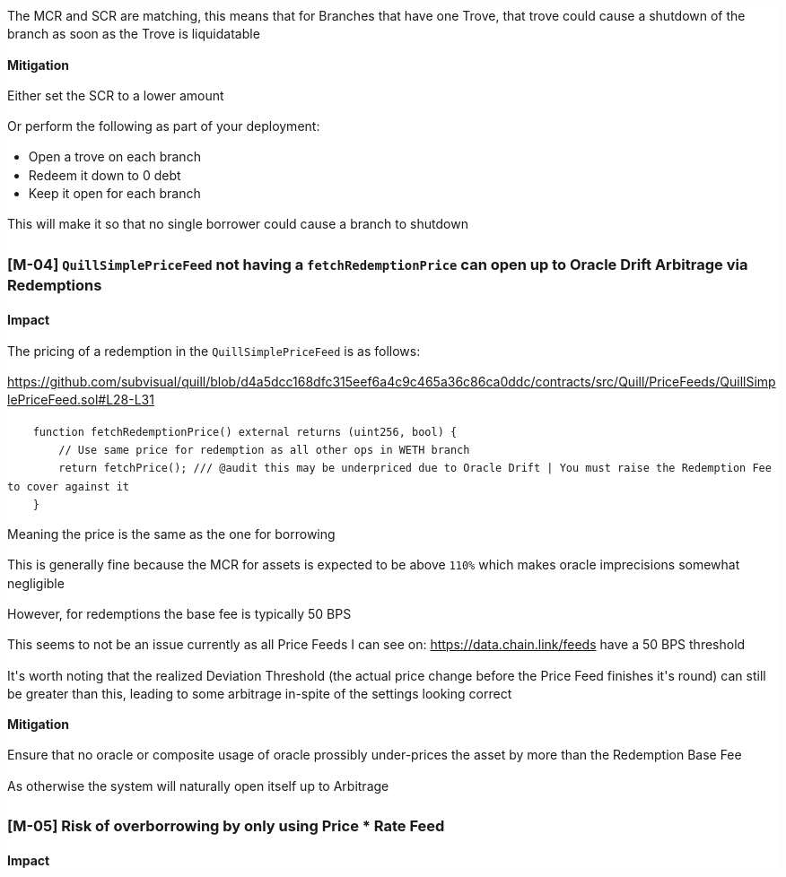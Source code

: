 The MCR and SCR are matching, this means that for Branches that have one Trove, that trove could cause a shutdown of the branch as soon as the Trove is liquidatable

**Mitigation**

Either set the SCR to a lower amount

Or perform the following as part of your deployment:
- Open a trove on each branch
- Redeem it down to 0 debt
- Keep it open for each branch

This will make it so that no single borrower could cause a branch to shutdown


### [M-04] `QuillSimplePriceFeed` not having a `fetchRedemptionPrice` can open up to Oracle Drift Arbitrage via Redemptions

**Impact**

The pricing of a redemption in the `QuillSimplePriceFeed` is as follows:

https://github.com/subvisual/quill/blob/d4a5dcc168dfc315eef6a4c9c465a36c86ca0ddc/contracts/src/Quill/PriceFeeds/QuillSimplePriceFeed.sol#L28-L31

```solidity
    function fetchRedemptionPrice() external returns (uint256, bool) {
        // Use same price for redemption as all other ops in WETH branch
        return fetchPrice(); /// @audit this may be underpriced due to Oracle Drift | You must raise the Redemption Fee to cover against it
    }
```

Meaning the price is the same as the one for borrowing

This is generally fine because the MCR for assets is expected to be above `110%` which makes oracle imprecisions somewhat negligible

However, for redemptions the base fee is typically 50 BPS

This seems to not be an issue currently as all Price Feeds I can see on: https://data.chain.link/feeds have a 50 BPS threshold

It's worth noting that the realized Deviation Threshold (the actual price change before the Price Feed finishes it's round) can still be greater than this, leading to some arbitrage in-spite of the settings looking correct

**Mitigation**

Ensure that no oracle or composite usage of oracle prossibly under-prices the asset by more than the Redemption Base Fee

As otherwise the system will naturally open itself up to Arbitrage

### [M-05] Risk of overborrowing by only using Price * Rate Feed

**Impact**
